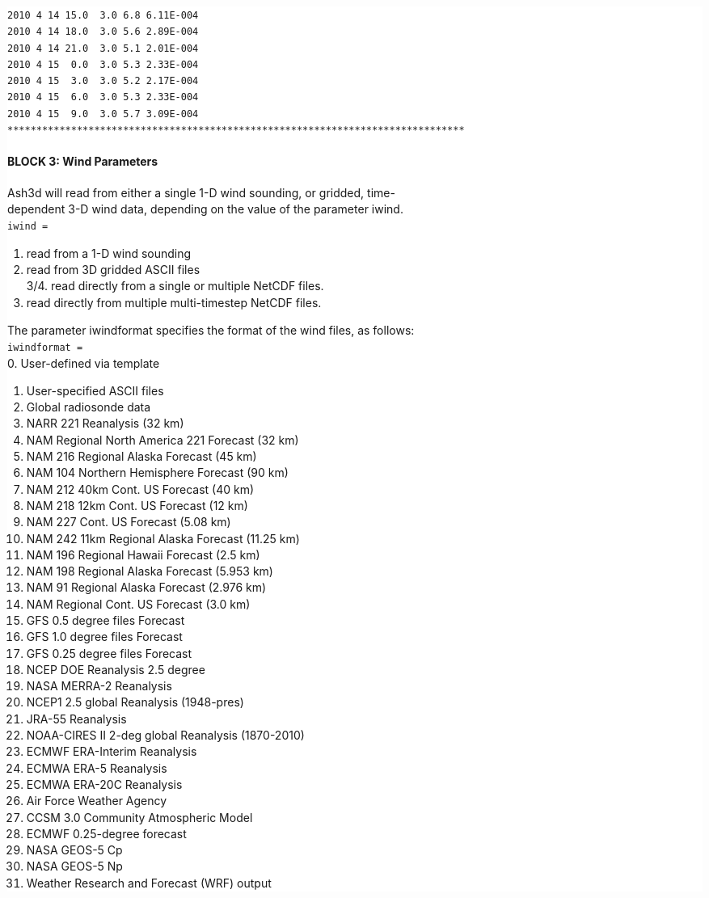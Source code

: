 `2010 4 14 15.0  3.0 6.8 6.11E-004`  
`2010 4 14 18.0  3.0 5.6 2.89E-004`  
`2010 4 14 21.0  3.0 5.1 2.01E-004`  
`2010 4 15  0.0  3.0 5.3 2.33E-004`  
`2010 4 15  3.0  3.0 5.2 2.17E-004`  
`2010 4 15  6.0  3.0 5.3 2.33E-004`  
`2010 4 15  9.0  3.0 5.7 3.09E-004`  
`*******************************************************************************`  

#### BLOCK 3: Wind Parameters
Ash3d will read from either a single 1-D wind sounding, or gridded, time-                            
dependent 3-D wind data, depending on the value of the parameter iwind.                              
`iwind =`  
1. read from a 1-D wind sounding                                                         
2. read from 3D gridded ASCII files                                                      
3/4. read directly from a single or multiple NetCDF files.                               
5. read directly from multiple multi-timestep NetCDF files.                              

The parameter iwindformat specifies the format of the wind files, as follows:  
`iwindformat =`  
0. User-defined via template                                                         
1. User-specified ASCII files                                                        
2. Global radiosonde data                                                            
3. NARR 221 Reanalysis (32 km)                                                       
4. NAM Regional North America 221 Forecast (32 km)                                   
5. NAM 216 Regional Alaska Forecast (45 km)                                          
6. NAM 104 Northern Hemisphere Forecast (90 km)                                      
7. NAM 212 40km Cont. US Forecast (40 km)                                            
8. NAM 218 12km Cont. US Forecast (12 km)                                            
9. NAM 227 Cont. US Forecast (5.08 km)                                               
10. NAM 242 11km Regional Alaska Forecast (11.25 km)                                  
11. NAM 196 Regional Hawaii Forecast (2.5 km)                                         
12. NAM 198 Regional Alaska Forecast (5.953 km)                                       
13. NAM 91 Regional Alaska Forecast (2.976 km)                                        
14. NAM Regional Cont. US Forecast (3.0 km)                                           
20. GFS 0.5 degree files Forecast                                                     
21. GFS 1.0 degree files Forecast                                                     
22. GFS 0.25 degree files Forecast                                                    
23. NCEP DOE Reanalysis 2.5 degree                                                    
24. NASA MERRA-2 Reanalysis                                                           
25. NCEP1 2.5 global Reanalysis (1948-pres)                                           
26. JRA-55 Reanalysis                                                                 
27. NOAA-CIRES II 2-deg global Reanalysis (1870-2010)                                 
28. ECMWF ERA-Interim Reanalysis                                                      
29. ECMWA ERA-5 Reanalysis                                                            
30. ECMWA ERA-20C Reanalysis                                                          
32. Air Force Weather Agency                                                          
33. CCSM 3.0 Community Atmospheric Model                                              
34. ECMWF 0.25-degree forecast                                                        
40. NASA GEOS-5 Cp                                                                    
41. NASA GEOS-5 Np                                                                    
50. Weather Research and Forecast (WRF) output                                        
  
